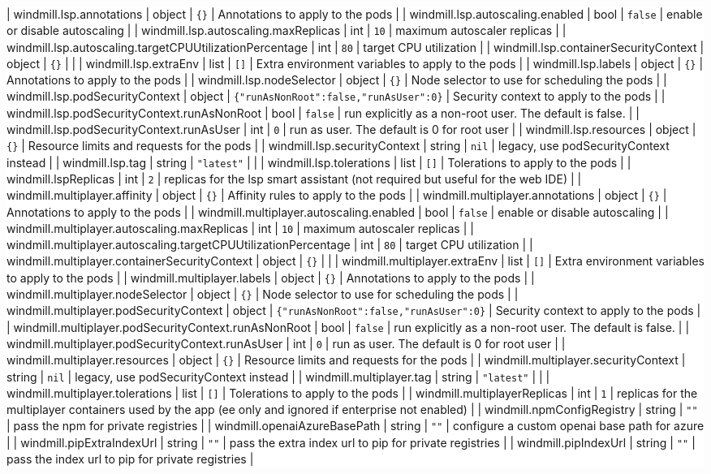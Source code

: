 | windmill.lsp.annotations | object | `{}` | Annotations to apply to the pods |
| windmill.lsp.autoscaling.enabled | bool | `false` | enable or disable autoscaling |
| windmill.lsp.autoscaling.maxReplicas | int | `10` | maximum autoscaler replicas |
| windmill.lsp.autoscaling.targetCPUUtilizationPercentage | int | `80` | target CPU utilization |
| windmill.lsp.containerSecurityContext | object | `{}` |  |
| windmill.lsp.extraEnv | list | `[]` | Extra environment variables to apply to the pods |
| windmill.lsp.labels | object | `{}` | Annotations to apply to the pods |
| windmill.lsp.nodeSelector | object | `{}` | Node selector to use for scheduling the pods |
| windmill.lsp.podSecurityContext | object | `{"runAsNonRoot":false,"runAsUser":0}` | Security context to apply to the pods |
| windmill.lsp.podSecurityContext.runAsNonRoot | bool | `false` | run explicitly as a non-root user. The default is false. |
| windmill.lsp.podSecurityContext.runAsUser | int | `0` | run as user. The default is 0 for root user |
| windmill.lsp.resources | object | `{}` | Resource limits and requests for the pods |
| windmill.lsp.securityContext | string | `nil` | legacy, use podSecurityContext instead |
| windmill.lsp.tag | string | `"latest"` |  |
| windmill.lsp.tolerations | list | `[]` | Tolerations to apply to the pods |
| windmill.lspReplicas | int | `2` | replicas for the lsp smart assistant (not required but useful for the web IDE) |
| windmill.multiplayer.affinity | object | `{}` | Affinity rules to apply to the pods |
| windmill.multiplayer.annotations | object | `{}` | Annotations to apply to the pods |
| windmill.multiplayer.autoscaling.enabled | bool | `false` | enable or disable autoscaling |
| windmill.multiplayer.autoscaling.maxReplicas | int | `10` | maximum autoscaler replicas |
| windmill.multiplayer.autoscaling.targetCPUUtilizationPercentage | int | `80` | target CPU utilization |
| windmill.multiplayer.containerSecurityContext | object | `{}` |  |
| windmill.multiplayer.extraEnv | list | `[]` | Extra environment variables to apply to the pods |
| windmill.multiplayer.labels | object | `{}` | Annotations to apply to the pods |
| windmill.multiplayer.nodeSelector | object | `{}` | Node selector to use for scheduling the pods |
| windmill.multiplayer.podSecurityContext | object | `{"runAsNonRoot":false,"runAsUser":0}` | Security context to apply to the pods |
| windmill.multiplayer.podSecurityContext.runAsNonRoot | bool | `false` | run explicitly as a non-root user. The default is false. |
| windmill.multiplayer.podSecurityContext.runAsUser | int | `0` | run as user. The default is 0 for root user |
| windmill.multiplayer.resources | object | `{}` | Resource limits and requests for the pods |
| windmill.multiplayer.securityContext | string | `nil` | legacy, use podSecurityContext instead |
| windmill.multiplayer.tag | string | `"latest"` |  |
| windmill.multiplayer.tolerations | list | `[]` | Tolerations to apply to the pods |
| windmill.multiplayerReplicas | int | `1` | replicas for the multiplayer containers used by the app (ee only and ignored if enterprise not enabled) |
| windmill.npmConfigRegistry | string | `""` | pass the npm for private registries |
| windmill.openaiAzureBasePath | string | `""` | configure a custom openai base path for azure |
| windmill.pipExtraIndexUrl | string | `""` | pass the extra index url to pip for private registries |
| windmill.pipIndexUrl | string | `""` | pass the index url to pip for private registries |